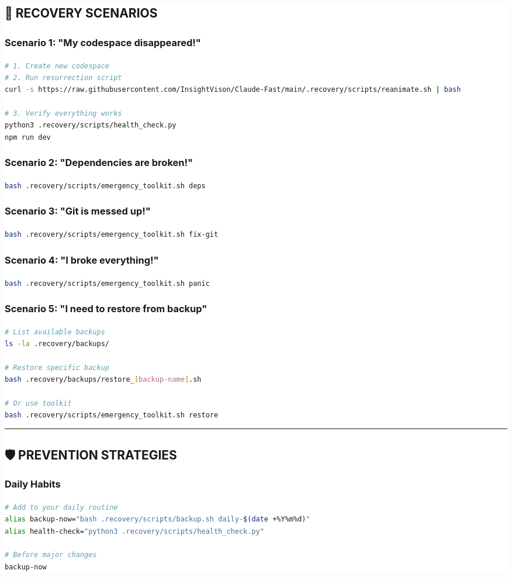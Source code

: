 ## 🎪 RECOVERY SCENARIOS

### Scenario 1: "My codespace disappeared!"
```bash
# 1. Create new codespace
# 2. Run resurrection script
curl -s https://raw.githubusercontent.com/InsightVison/Claude-Fast/main/.recovery/scripts/reanimate.sh | bash

# 3. Verify everything works
python3 .recovery/scripts/health_check.py
npm run dev
```

### Scenario 2: "Dependencies are broken!"
```bash
bash .recovery/scripts/emergency_toolkit.sh deps
```

### Scenario 3: "Git is messed up!"
```bash
bash .recovery/scripts/emergency_toolkit.sh fix-git
```

### Scenario 4: "I broke everything!"
```bash
bash .recovery/scripts/emergency_toolkit.sh panic
```

### Scenario 5: "I need to restore from backup"
```bash
# List available backups
ls -la .recovery/backups/

# Restore specific backup
bash .recovery/backups/restore_[backup-name].sh

# Or use toolkit
bash .recovery/scripts/emergency_toolkit.sh restore
```

---

## 🛡️ PREVENTION STRATEGIES

### Daily Habits
```bash
# Add to your daily routine
alias backup-now="bash .recovery/scripts/backup.sh daily-$(date +%Y%m%d)"
alias health-check="python3 .recovery/scripts/health_check.py"

# Before major changes
backup-now
```

